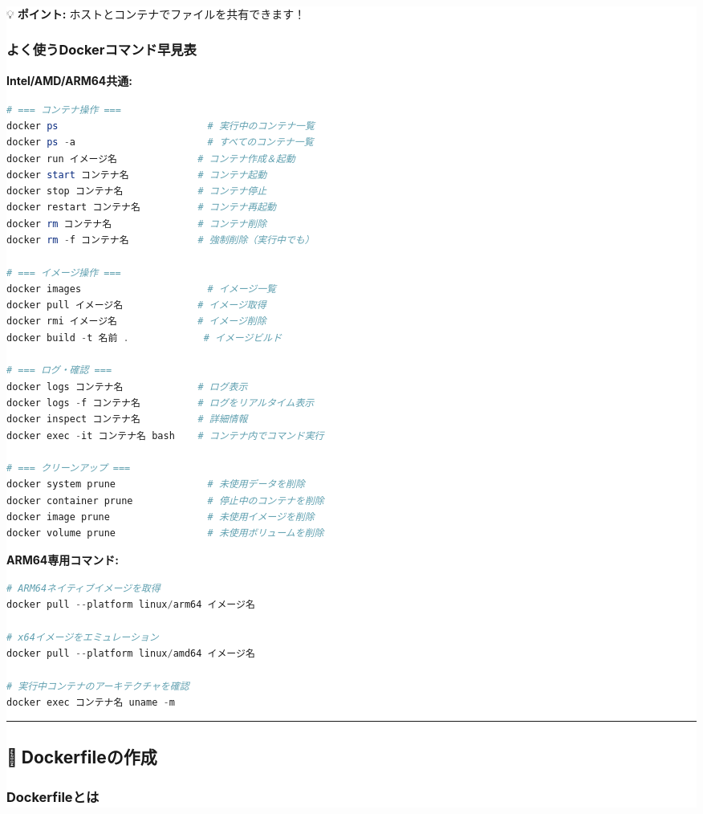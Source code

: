 💡 **ポイント:** ホストとコンテナでファイルを共有できます！

### よく使うDockerコマンド早見表

**Intel/AMD/ARM64共通:**
```powershell
# === コンテナ操作 ===
docker ps                          # 実行中のコンテナ一覧
docker ps -a                       # すべてのコンテナ一覧
docker run イメージ名              # コンテナ作成＆起動
docker start コンテナ名            # コンテナ起動
docker stop コンテナ名             # コンテナ停止
docker restart コンテナ名          # コンテナ再起動
docker rm コンテナ名               # コンテナ削除
docker rm -f コンテナ名            # 強制削除（実行中でも）

# === イメージ操作 ===
docker images                      # イメージ一覧
docker pull イメージ名             # イメージ取得
docker rmi イメージ名              # イメージ削除
docker build -t 名前 .             # イメージビルド

# === ログ・確認 ===
docker logs コンテナ名             # ログ表示
docker logs -f コンテナ名          # ログをリアルタイム表示
docker inspect コンテナ名          # 詳細情報
docker exec -it コンテナ名 bash    # コンテナ内でコマンド実行

# === クリーンアップ ===
docker system prune                # 未使用データを削除
docker container prune             # 停止中のコンテナを削除
docker image prune                 # 未使用イメージを削除
docker volume prune                # 未使用ボリュームを削除
```

**ARM64専用コマンド:**
```powershell
# ARM64ネイティブイメージを取得
docker pull --platform linux/arm64 イメージ名

# x64イメージをエミュレーション
docker pull --platform linux/amd64 イメージ名

# 実行中コンテナのアーキテクチャを確認
docker exec コンテナ名 uname -m
```

---

## 📄 Dockerfileの作成

### Dockerfileとは
